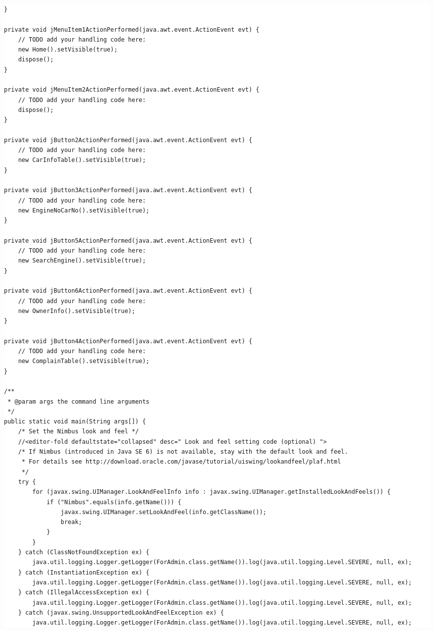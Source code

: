         
    }                                        

    private void jMenuItem1ActionPerformed(java.awt.event.ActionEvent evt) {                                           
        // TODO add your handling code here:
        new Home().setVisible(true);
        dispose();
    }                                          

    private void jMenuItem2ActionPerformed(java.awt.event.ActionEvent evt) {                                           
        // TODO add your handling code here:
        dispose();
    }                                          

    private void jButton2ActionPerformed(java.awt.event.ActionEvent evt) {                                         
        // TODO add your handling code here:
        new CarInfoTable().setVisible(true);
    }                                        

    private void jButton3ActionPerformed(java.awt.event.ActionEvent evt) {                                         
        // TODO add your handling code here:
        new EngineNoCarNo().setVisible(true);
    }                                        

    private void jButton5ActionPerformed(java.awt.event.ActionEvent evt) {                                         
        // TODO add your handling code here:
        new SearchEngine().setVisible(true);
    }                                        

    private void jButton6ActionPerformed(java.awt.event.ActionEvent evt) {                                         
        // TODO add your handling code here:
        new OwnerInfo().setVisible(true);
    }                                        

    private void jButton4ActionPerformed(java.awt.event.ActionEvent evt) {                                         
        // TODO add your handling code here:
        new ComplainTable().setVisible(true);
    }                                        

    /**
     * @param args the command line arguments
     */
    public static void main(String args[]) {
        /* Set the Nimbus look and feel */
        //<editor-fold defaultstate="collapsed" desc=" Look and feel setting code (optional) ">
        /* If Nimbus (introduced in Java SE 6) is not available, stay with the default look and feel.
         * For details see http://download.oracle.com/javase/tutorial/uiswing/lookandfeel/plaf.html 
         */
        try {
            for (javax.swing.UIManager.LookAndFeelInfo info : javax.swing.UIManager.getInstalledLookAndFeels()) {
                if ("Nimbus".equals(info.getName())) {
                    javax.swing.UIManager.setLookAndFeel(info.getClassName());
                    break;
                }
            }
        } catch (ClassNotFoundException ex) {
            java.util.logging.Logger.getLogger(ForAdmin.class.getName()).log(java.util.logging.Level.SEVERE, null, ex);
        } catch (InstantiationException ex) {
            java.util.logging.Logger.getLogger(ForAdmin.class.getName()).log(java.util.logging.Level.SEVERE, null, ex);
        } catch (IllegalAccessException ex) {
            java.util.logging.Logger.getLogger(ForAdmin.class.getName()).log(java.util.logging.Level.SEVERE, null, ex);
        } catch (javax.swing.UnsupportedLookAndFeelException ex) {
            java.util.logging.Logger.getLogger(ForAdmin.class.getName()).log(java.util.logging.Level.SEVERE, null, ex);